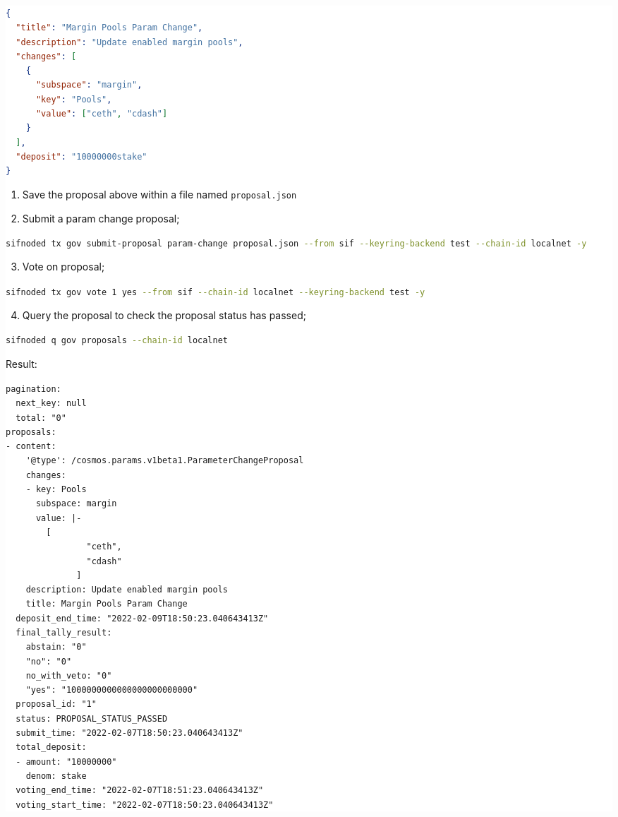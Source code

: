 ```json
{
  "title": "Margin Pools Param Change",
  "description": "Update enabled margin pools",
  "changes": [
    {
      "subspace": "margin",
      "key": "Pools",
      "value": ["ceth", "cdash"]
    }
  ],
  "deposit": "10000000stake"
}
```

1. Save the proposal above within a file named `proposal.json`

2. Submit a param change proposal;
```bash
sifnoded tx gov submit-proposal param-change proposal.json --from sif --keyring-backend test --chain-id localnet -y
```

3. Vote on proposal;
```bash
sifnoded tx gov vote 1 yes --from sif --chain-id localnet --keyring-backend test -y
```

4. Query the proposal to check the proposal status has passed;
```bash
sifnoded q gov proposals --chain-id localnet
```

Result:
```
pagination:
  next_key: null
  total: "0"
proposals:
- content:
    '@type': /cosmos.params.v1beta1.ParameterChangeProposal
    changes:
    - key: Pools
      subspace: margin
      value: |-
        [
                "ceth",
                "cdash"
              ]
    description: Update enabled margin pools
    title: Margin Pools Param Change
  deposit_end_time: "2022-02-09T18:50:23.040643413Z"
  final_tally_result:
    abstain: "0"
    "no": "0"
    no_with_veto: "0"
    "yes": "1000000000000000000000000"
  proposal_id: "1"
  status: PROPOSAL_STATUS_PASSED
  submit_time: "2022-02-07T18:50:23.040643413Z"
  total_deposit:
  - amount: "10000000"
    denom: stake
  voting_end_time: "2022-02-07T18:51:23.040643413Z"
  voting_start_time: "2022-02-07T18:50:23.040643413Z"
```
